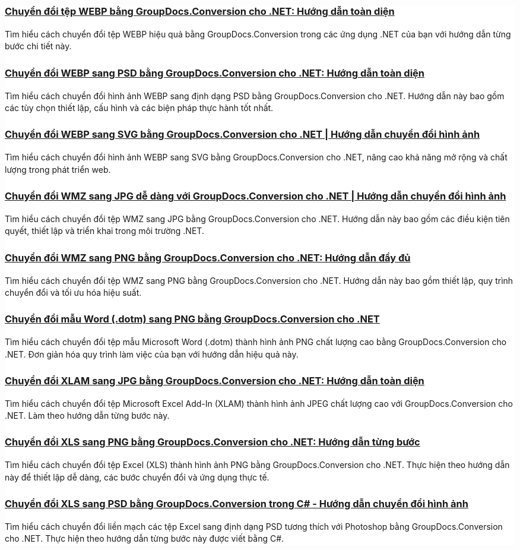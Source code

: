 ### [Chuyển đổi tệp WEBP bằng GroupDocs.Conversion cho .NET: Hướng dẫn toàn diện](./convert-webp-files-groupdocs-dotnet/)
Tìm hiểu cách chuyển đổi tệp WEBP hiệu quả bằng GroupDocs.Conversion trong các ứng dụng .NET của bạn với hướng dẫn từng bước chi tiết này.

### [Chuyển đổi WEBP sang PSD bằng GroupDocs.Conversion cho .NET: Hướng dẫn toàn diện](./convert-webp-to-psd-groupdocs-net/)
Tìm hiểu cách chuyển đổi hình ảnh WEBP sang định dạng PSD bằng GroupDocs.Conversion cho .NET. Hướng dẫn này bao gồm các tùy chọn thiết lập, cấu hình và các biện pháp thực hành tốt nhất.

### [Chuyển đổi WEBP sang SVG bằng GroupDocs.Conversion cho .NET | Hướng dẫn chuyển đổi hình ảnh](./convert-webp-svg-groupdocs-dotnet/)
Tìm hiểu cách chuyển đổi hình ảnh WEBP sang SVG bằng GroupDocs.Conversion cho .NET, nâng cao khả năng mở rộng và chất lượng trong phát triển web.

### [Chuyển đổi WMZ sang JPG dễ dàng với GroupDocs.Conversion cho .NET | Hướng dẫn chuyển đổi hình ảnh](./convert-wmz-to-jpg-groupdocs-dotnet/)
Tìm hiểu cách chuyển đổi tệp WMZ sang JPG bằng GroupDocs.Conversion cho .NET. Hướng dẫn này bao gồm các điều kiện tiên quyết, thiết lập và triển khai trong môi trường .NET.

### [Chuyển đổi WMZ sang PNG bằng GroupDocs.Conversion cho .NET: Hướng dẫn đầy đủ](./convert-wmz-to-png-groupdocs-dotnet/)
Tìm hiểu cách chuyển đổi tệp WMZ sang PNG bằng GroupDocs.Conversion cho .NET. Hướng dẫn này bao gồm thiết lập, quy trình chuyển đổi và tối ưu hóa hiệu suất.

### [Chuyển đổi mẫu Word (.dotm) sang PNG bằng GroupDocs.Conversion cho .NET](./convert-dotm-to-png-groupdocs-conversion-net/)
Tìm hiểu cách chuyển đổi tệp mẫu Microsoft Word (.dotm) thành hình ảnh PNG chất lượng cao bằng GroupDocs.Conversion cho .NET. Đơn giản hóa quy trình làm việc của bạn với hướng dẫn hiệu quả này.

### [Chuyển đổi XLAM sang JPG bằng GroupDocs.Conversion cho .NET: Hướng dẫn toàn diện](./convert-xlam-jpg-groupdocs-conversion-net/)
Tìm hiểu cách chuyển đổi tệp Microsoft Excel Add-In (XLAM) thành hình ảnh JPEG chất lượng cao với GroupDocs.Conversion cho .NET. Làm theo hướng dẫn từng bước này.

### [Chuyển đổi XLS sang PNG bằng GroupDocs.Conversion cho .NET: Hướng dẫn từng bước](./convert-xls-to-png-groupdocs-conversion-net/)
Tìm hiểu cách chuyển đổi tệp Excel (XLS) thành hình ảnh PNG bằng GroupDocs.Conversion cho .NET. Thực hiện theo hướng dẫn này để thiết lập dễ dàng, các bước chuyển đổi và ứng dụng thực tế.

### [Chuyển đổi XLS sang PSD bằng GroupDocs.Conversion trong C# - Hướng dẫn chuyển đổi hình ảnh](./convert-xls-to-psd-groupdocs-conversion-csharp/)
Tìm hiểu cách chuyển đổi liền mạch các tệp Excel sang định dạng PSD tương thích với Photoshop bằng GroupDocs.Conversion cho .NET. Thực hiện theo hướng dẫn từng bước này được viết bằng C#.
